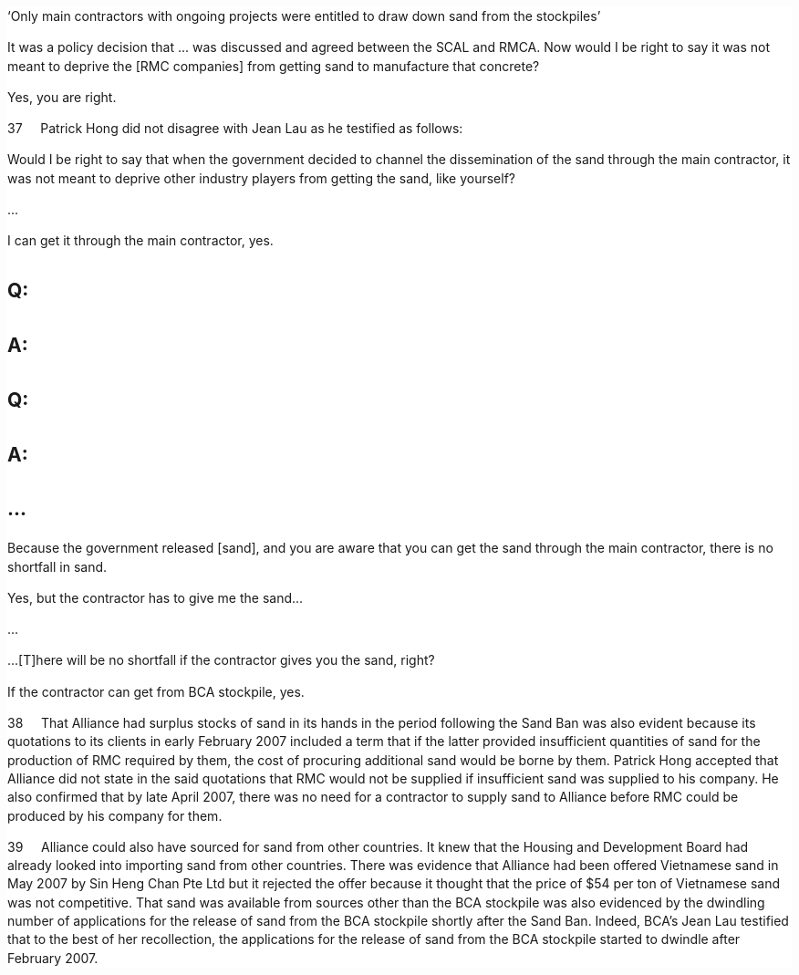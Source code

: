  ‘Only main contractors with ongoing projects were entitled to draw down sand from the stockpiles’ 

 It was a policy decision that ... was discussed and agreed between the SCAL and RMCA. Now would I be right to say it was not meant to deprive the [RMC companies] from getting sand to manufacture that concrete? 

 Yes, you are right. 

37     Patrick Hong did not disagree with Jean Lau as he testified as follows: 

 Would I be right to say that when the government decided to channel the dissemination of the sand through the main contractor, it was not meant to deprive other industry players from getting the sand, like yourself? 

 ... 

 I can get it through the main contractor, yes. 


## Q: 

## A: 

## Q: 

## A: 

## ... 

 Because the government released [sand], and you are aware that you can get the sand through the main contractor, there is no shortfall in sand. 

 Yes, but the contractor has to give me the sand... 

 ... 

 ...[T]here will be no shortfall if the contractor gives you the sand, right? 

 If the contractor can get from BCA stockpile, yes. 

38     That Alliance had surplus stocks of sand in its hands in the period following the Sand Ban was also evident because its quotations to its clients in early February 2007 included a term that if the latter provided insufficient quantities of sand for the production of RMC required by them, the cost of procuring additional sand would be borne by them. Patrick Hong accepted that Alliance did not state in the said quotations that RMC would not be supplied if insufficient sand was supplied to his company. He also confirmed that by late April 2007, there was no need for a contractor to supply sand to Alliance before RMC could be produced by his company for them. 

39     Alliance could also have sourced for sand from other countries. It knew that the Housing and Development Board had already looked into importing sand from other countries. There was evidence that Alliance had been offered Vietnamese sand in May 2007 by Sin Heng Chan Pte Ltd but it rejected the offer because it thought that the price of $54 per ton of Vietnamese sand was not competitive. That sand was available from sources other than the BCA stockpile was also evidenced by the dwindling number of applications for the release of sand from the BCA stockpile shortly after the Sand Ban. Indeed, BCA’s Jean Lau testified that to the best of her recollection, the applications for the release of sand from the BCA stockpile started to dwindle after February 2007. 
